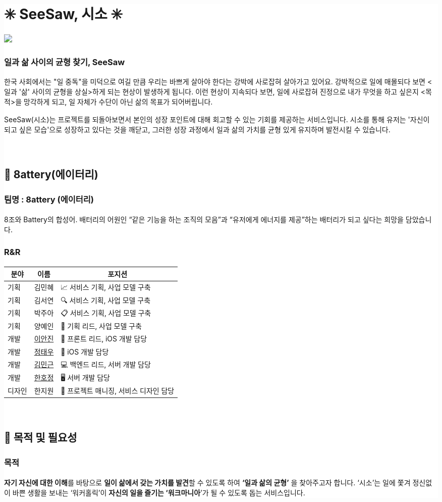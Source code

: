 # ✳️ SeeSaw, 시소 ✳️

<img src="https://user-images.githubusercontent.com/117328806/232042967-d24ef425-8630-4a9a-89d0-bbdb50603c01.png" width=800>

### **일과 삶 사이의 균형 찾기, SeeSaw**

한국 사회에서는 "일 중독"을 미덕으로 여길 만큼 우리는 바쁘게 살아야 한다는 강박에 사로잡혀 살아가고 있어요. 강박적으로 일에 매몰되다 보면 <일과 '삶' 사이의 균형을 상실>하게 되는 현상이 발생하게 됩니다. 이런 현상이 지속되다 보면, 일에 사로잡혀 진정으로 내가 무엇을 하고 싶은지 <목적>을 망각하게 되고, 일 자체가 수단이 아닌 삶의 목표가 되어버립니다.

SeeSaw(시소)는 프로젝트를 되돌아보면서 본인의 성장 포인트에 대해 회고할 수 있는 기회를 제공하는 서비스입니다. 시소를 통해 유저는 '자신이 되고 싶은 모습'으로 성장하고 있다는 것을 깨닫고, 그러한 성장 과정에서 일과 삶의 가치를 균형 있게 유지하며 발전시킬 수 있습니다.

<br>

## 🔋 8attery(에이터리)

### 팀명 : 8attery (에이터리)

8조와 Battery의 합성어. 배터리의 어원인 “같은 기능을 하는 조직의 모음”과 “유저에게 에너지를 제공”하는 배터리가 되고 싶다는 희망을 담았습니다.

### R&R

| 분야 | 이름 | 포지션 |
| --- | --- | --- |
| 기획 | 김민혜 | 📈 서비스 기획, 사업 모델 구축 |
| 기획 | 김서연 | 🔍 서비스 기획, 사업 모델 구축 |
| 기획 | 박주아 | 📋 서비스 기획, 사업 모델 구축 |
| 기획 | 양예인 | 🔐 기획 리드, 사업 모델 구축 |
| 개발 | [이안진](https://github.com/anjiniii) | 🔦 프론트 리드, iOS 개발 담당 |
| 개발 | [정태우](https://github.com/taewoojeong) | 📱 iOS 개발 담당 |
| 개발 | [김민근](https://github.com/mingeun0507) | 💻 백엔드 리드, 서버 개발 담당 |
| 개발 | [한호정](https://github.com/hojeong2747) | 🖥️ 서버 개발 담당 |
| 디자인 | 한지원 | 📢 프로젝트 매니징, 서비스 디자인 담당 |

<br>

## 🔎 목적 및 필요성

### **목적** 

**자기 자신에 대한 이해**를 바탕으로 **일이 삶에서 갖는 가치를 발견**할 수 있도록 하여 **‘일과 삶의 균형’** 을 찾아주고자 합니다. ‘시소’는 일에 쫓겨 정신없이 바쁜 생활을 보내는 ‘워커홀릭’이 **자신의 일을 즐기는 ‘워크마니아**’가 될 수 있도록 돕는 서비스입니다. 
